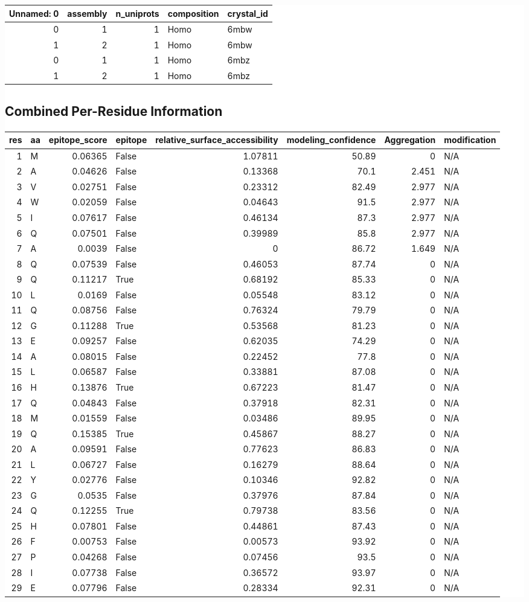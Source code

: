 |   Unnamed: 0 |   assembly |   n_uniprots | composition   | crystal_id   |
|-------------:|-----------:|-------------:|:--------------|:-------------|
|            0 |          1 |            1 | Homo          | 6mbw         |
|            1 |          2 |            1 | Homo          | 6mbw         |
|            0 |          1 |            1 | Homo          | 6mbz         |
|            1 |          2 |            1 | Homo          | 6mbz         |

## Combined Per-Residue Information

|   res | aa   |   epitope_score | epitope   |   relative_surface_accessibility |   modeling_confidence |   Aggregation | modification                          |
|------:|:-----|----------------:|:----------|---------------------------------:|----------------------:|--------------:|:--------------------------------------|
|     1 | M    |         0.06365 | False     |                          1.07811 |                 50.89 |         0     | N/A                                   |
|     2 | A    |         0.04626 | False     |                          0.13368 |                 70.1  |         2.451 | N/A                                   |
|     3 | V    |         0.02751 | False     |                          0.23312 |                 82.49 |         2.977 | N/A                                   |
|     4 | W    |         0.02059 | False     |                          0.04643 |                 91.5  |         2.977 | N/A                                   |
|     5 | I    |         0.07617 | False     |                          0.46134 |                 87.3  |         2.977 | N/A                                   |
|     6 | Q    |         0.07501 | False     |                          0.39989 |                 85.8  |         2.977 | N/A                                   |
|     7 | A    |         0.0039  | False     |                          0       |                 86.72 |         1.649 | N/A                                   |
|     8 | Q    |         0.07539 | False     |                          0.46053 |                 87.74 |         0     | N/A                                   |
|     9 | Q    |         0.11217 | True      |                          0.68192 |                 85.33 |         0     | N/A                                   |
|    10 | L    |         0.0169  | False     |                          0.05548 |                 83.12 |         0     | N/A                                   |
|    11 | Q    |         0.08756 | False     |                          0.76324 |                 79.79 |         0     | N/A                                   |
|    12 | G    |         0.11288 | True      |                          0.53568 |                 81.23 |         0     | N/A                                   |
|    13 | E    |         0.09257 | False     |                          0.62035 |                 74.29 |         0     | N/A                                   |
|    14 | A    |         0.08015 | False     |                          0.22452 |                 77.8  |         0     | N/A                                   |
|    15 | L    |         0.06587 | False     |                          0.33881 |                 87.08 |         0     | N/A                                   |
|    16 | H    |         0.13876 | True      |                          0.67223 |                 81.47 |         0     | N/A                                   |
|    17 | Q    |         0.04843 | False     |                          0.37918 |                 82.31 |         0     | N/A                                   |
|    18 | M    |         0.01559 | False     |                          0.03486 |                 89.95 |         0     | N/A                                   |
|    19 | Q    |         0.15385 | True      |                          0.45867 |                 88.27 |         0     | N/A                                   |
|    20 | A    |         0.09591 | False     |                          0.77623 |                 86.83 |         0     | N/A                                   |
|    21 | L    |         0.06727 | False     |                          0.16279 |                 88.64 |         0     | N/A                                   |
|    22 | Y    |         0.02776 | False     |                          0.10346 |                 92.82 |         0     | N/A                                   |
|    23 | G    |         0.0535  | False     |                          0.37976 |                 87.84 |         0     | N/A                                   |
|    24 | Q    |         0.12255 | True      |                          0.79738 |                 83.56 |         0     | N/A                                   |
|    25 | H    |         0.07801 | False     |                          0.44861 |                 87.43 |         0     | N/A                                   |
|    26 | F    |         0.00753 | False     |                          0.00573 |                 93.92 |         0     | N/A                                   |
|    27 | P    |         0.04268 | False     |                          0.07456 |                 93.5  |         0     | N/A                                   |
|    28 | I    |         0.07738 | False     |                          0.36572 |                 93.97 |         0     | N/A                                   |
|    29 | E    |         0.07796 | False     |                          0.28334 |                 92.31 |         0     | N/A                                   |